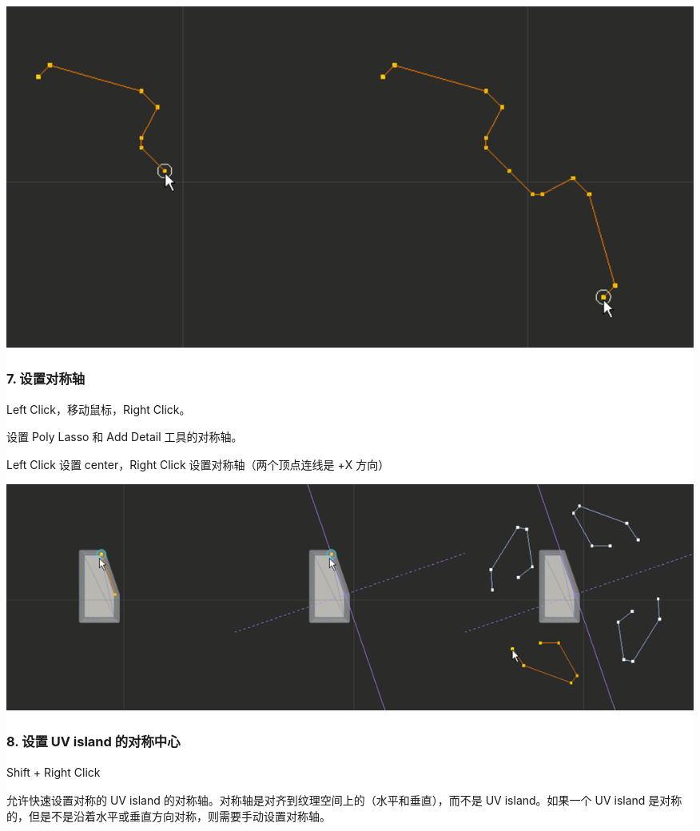 ![ContinueShapeWithSymmetryAboutLastPoint](Image/ContinueShapeWithSymmetryAboutLastPoint.png)

### 7. 设置对称轴

Left Click，移动鼠标，Right Click。

设置 Poly Lasso 和 Add Detail 工具的对称轴。

Left Click 设置 center，Right Click 设置对称轴（两个顶点连线是 +X 方向）

![SetSymmetryAxes](Image/SetSymmetryAxes.png)

### 8. 设置 UV island 的对称中心

Shift + Right Click

允许快速设置对称的 UV island 的对称轴。对称轴是对齐到纹理空间上的（水平和垂直），而不是 UV island。如果一个 UV island 是对称的，但是不是沿着水平或垂直方向对称，则需要手动设置对称轴。
